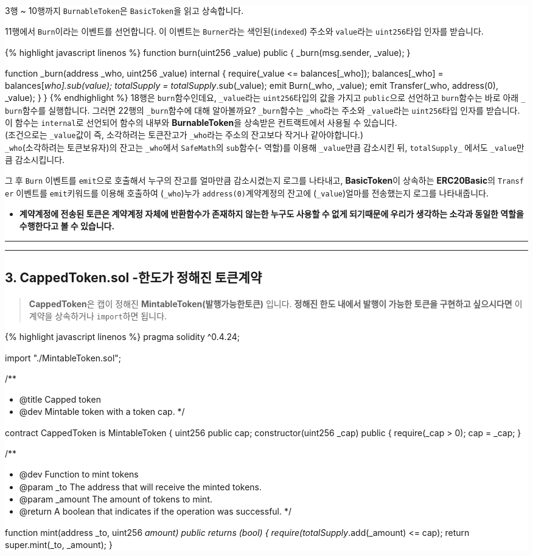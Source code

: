 3행 ~ 10행까지 `BurnableToken`은 `BasicToken`을 읽고 상속합니다.


11행에서 `Burn`이라는 이벤트를 선언합니다. 이 이벤트는 `Burner`라는 색인된(`indexed`) 주소와 `value`라는 `uint256`타입 인자를 받습니다.

{% highlight javascript linenos %}
function burn(uint256 _value) public {
_burn(msg.sender, _value);
}

function _burn(address _who, uint256 _value) internal {
require(_value <= balances[_who]);
balances[_who] = balances[_who].sub(_value);
totalSupply_ = totalSupply_.sub(_value);
emit  Burn(_who, _value);
emit  Transfer(_who, address(0), _value);
}
}
{% endhighlight %}
18행은 `burn`함수인데요, `_value`라는 `uint256`타입의 값을 가지고 `public`으로 선언하고 `burn`함수는 바로 아래 `_burn`함수를 실행합니다.
그러면 22행의 `_burn`함수에 대해 알아볼까요?
`_burn`함수는 `_who`라는 주소와 `_value`라는 `uint256`타입 인자를 받습니다. 이 함수는 `internal`로 선언되어 함수의 내부와 **BurnableToken**을 상속받은 컨트랙트에서 사용될 수 있습니다.  
(조건으로는 `_value`값이 즉, 소각하려는 토큰잔고가 `_who`라는 주소의 잔고보다 작거나 같아야합니다.)  
`_who`(소각하려는 토큰보유자)의 잔고는 `_who`에서 `SafeMath`의 `sub`함수(- 역할)를 이용해 `_value`만큼 감소시킨 뒤,
`totalSupply_` 에서도 `_value`만큼 감소시킵니다.

그 후 `Burn` 이벤트를 `emit`으로 호출해서 누구의 잔고를 얼마만큼 감소시켰는지 로그를 나타내고, **BasicToken**이 상속하는 **ERC20Basic**의 `Transfer` 이벤트를 `emit`키워드를 이용해 호출하여 (`_who`)누가 `address(0)`계약계정의 잔고에 (`_value`)얼마를 전송했는지 로그를 나타내줍니다.

- **계약계정에 전송된 토큰은 계약계정 자체에 반환함수가 존재하지 않는한 누구도 사용할 수 없게 되기때문에 우리가 생각하는 소각과 동일한 역할을 수행한다고 볼 수 있습니다.**  

---
    
---
  

## 3.  CappedToken.sol -한도가 정해진 토큰계약
    
>**CappedToken**은 캡이 정해진 **MintableToken(발행가능한토큰)** 입니다. **정해진 한도 내에서 발행이 가능한 토큰을 구현하고 싶으시다면** 이 계약을 상속하거나 `import`하면 됩니다.

{% highlight javascript linenos %}
pragma  solidity  ^0.4.24;

import  "./MintableToken.sol";

/**
* @title Capped token
* @dev Mintable token with a token cap.
*/

contract  CappedToken  is MintableToken {
uint256  public cap;
constructor(uint256 _cap) public {
require(_cap >  0);
cap = _cap;
}

/**
* @dev Function to mint tokens
* @param _to The address that will receive the minted tokens.
* @param _amount The amount of tokens to mint.
* @return A boolean that indicates if the operation was successful.
*/

function mint(address _to, uint256 _amount) public returns (bool) {
require(totalSupply_.add(_amount) <= cap);
return  super.mint(_to, _amount);
}  